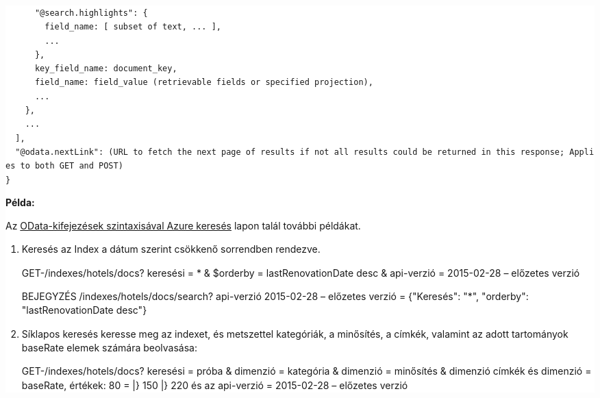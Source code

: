           "@search.highlights": {
            field_name: [ subset of text, ... ],
            ...
          },
          key_field_name: document_key,
          field_name: field_value (retrievable fields or specified projection),
          ...
        },
        ...
      ],
      "@odata.nextLink": (URL to fetch the next page of results if not all results could be returned in this response; Applies to both GET and POST)
    }

**Példa:**

Az [OData-kifejezések szintaxisával Azure keresés](https://msdn.microsoft.com/library/azure/dn798921.aspx) lapon talál további példákat.

1)  Keresés az Index a dátum szerint csökkenő sorrendben rendezve.


    GET-/indexes/hotels/docs? keresési = * & $orderby = lastRenovationDate desc & api-verzió = 2015-02-28 – előzetes verzió

    BEJEGYZÉS /indexes/hotels/docs/search? api-verzió 2015-02-28 – előzetes verzió = {"Keresés": "*", "orderby": "lastRenovationDate desc"}

2)  Síklapos keresés keresse meg az indexet, és metszettel kategóriák, a minősítés, a címkék, valamint az adott tartományok baseRate elemek számára beolvasása:


    GET-/indexes/hotels/docs? keresési = próba & dimenzió = kategória & dimenzió = minősítés & dimenzió címkék és dimenzió = baseRate, értékek: 80 = |} 150 |} 220 és az api-verzió = 2015-02-28 – előzetes verzió

